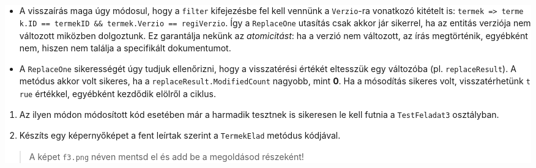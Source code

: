    - A visszaírás maga úgy módosul, hogy a `filter` kifejezésbe fel kell vennünk a `Verzio`-ra vonatkozó kitételt is: `termek => termek.ID == termekID && termek.Verzio == regiVerzio`. Így a `ReplaceOne` utasítás csak akkor jár sikerrel, ha az entitás verziója nem változott miközben dolgoztunk. Ez garantálja nekünk az _atomicitást_: ha a verzió nem változott, az írás megtörténik, egyébként nem, hiszen nem találja a specifikált dokumentumot.

   - A `ReplaceOne` sikerességét úgy tudjuk ellenőrizni, hogy a visszatérési értékét eltesszük egy változóba (pl. `replaceResult`). A metódus akkor volt sikeres, ha a `replaceResult.ModifiedCount` nagyobb, mint **0**. Ha a mósodítás sikeres volt, visszatérhetünk `true` értékkel, egyébként kezdődik elölről a ciklus.

1. Az ilyen módon módosított kód esetében már a harmadik tesztnek is sikeresen le kell futnia a `TestFeladat3` osztályban.

1. Készíts egy képernyőképet a fent leírtak szerint a `TermekElad` metódus kódjával.

> A képet `f3.png` néven mentsd el és add be a megoldásod részeként!
